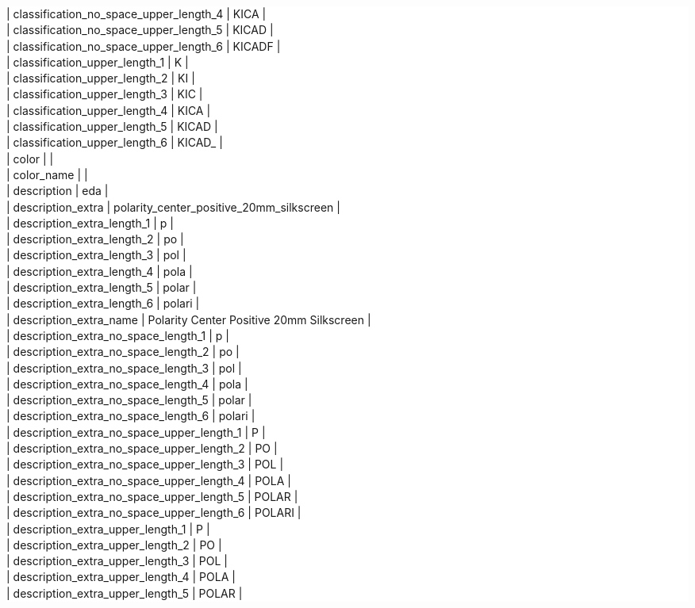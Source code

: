 | classification_no_space_upper_length_4 | KICA |  
| classification_no_space_upper_length_5 | KICAD |  
| classification_no_space_upper_length_6 | KICADF |  
| classification_upper_length_1 | K |  
| classification_upper_length_2 | KI |  
| classification_upper_length_3 | KIC |  
| classification_upper_length_4 | KICA |  
| classification_upper_length_5 | KICAD |  
| classification_upper_length_6 | KICAD_ |  
| color |  |  
| color_name |  |  
| description | eda |  
| description_extra | polarity_center_positive_20mm_silkscreen |  
| description_extra_length_1 | p |  
| description_extra_length_2 | po |  
| description_extra_length_3 | pol |  
| description_extra_length_4 | pola |  
| description_extra_length_5 | polar |  
| description_extra_length_6 | polari |  
| description_extra_name | Polarity Center Positive 20mm Silkscreen |  
| description_extra_no_space_length_1 | p |  
| description_extra_no_space_length_2 | po |  
| description_extra_no_space_length_3 | pol |  
| description_extra_no_space_length_4 | pola |  
| description_extra_no_space_length_5 | polar |  
| description_extra_no_space_length_6 | polari |  
| description_extra_no_space_upper_length_1 | P |  
| description_extra_no_space_upper_length_2 | PO |  
| description_extra_no_space_upper_length_3 | POL |  
| description_extra_no_space_upper_length_4 | POLA |  
| description_extra_no_space_upper_length_5 | POLAR |  
| description_extra_no_space_upper_length_6 | POLARI |  
| description_extra_upper_length_1 | P |  
| description_extra_upper_length_2 | PO |  
| description_extra_upper_length_3 | POL |  
| description_extra_upper_length_4 | POLA |  
| description_extra_upper_length_5 | POLAR |  